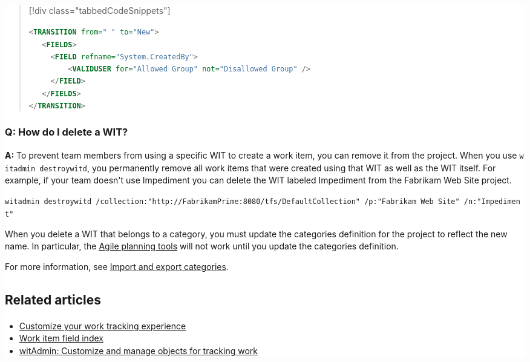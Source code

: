 > [!div class="tabbedCodeSnippets"]
> ```XML 
> <TRANSITION from=" " to="New">  
>    <FIELDS>  
>      <FIELD refname="System.CreatedBy">  
>          <VALIDUSER for="Allowed Group" not="Disallowed Group" />  
>      </FIELD>  
>    </FIELDS>  
> </TRANSITION>  
> ```  


<a name="delete"></a>  

### Q: How do I delete a WIT?  

**A:** To prevent team members from using a specific WIT to create a work item, you can remove it from the project. When you use `witadmin destroywitd`, you permanently remove all work items that were created using that WIT as well as the WIT itself. For example, if your team doesn't use Impediment you can delete the WIT labeled Impediment from the Fabrikam Web Site project.  
  
```  
witadmin destroywitd /collection:"http://FabrikamPrime:8080/tfs/DefaultCollection" /p:"Fabrikam Web Site" /n:"Impediment"   
```  
  
When you delete a WIT that belongs to a category, you must update the categories definition for the project to reflect the new name. In particular, the [Agile planning tools](../../boards/get-started/what-is-azure-boards.md) will not work until you update the categories definition.  
  
For more information, see [Import and export categories](/previous-versions/azure/devops/reference/witadmin/witadmin-import-export-categories).  
  
## Related articles  
-  [Customize your work tracking experience](../customize-work.md)
-  [Work item field index](../../boards/work-items/guidance/work-item-field.md)   
-  [witAdmin: Customize and manage objects for tracking work](witadmin-customize-and-manage-objects-for-tracking-work.md)